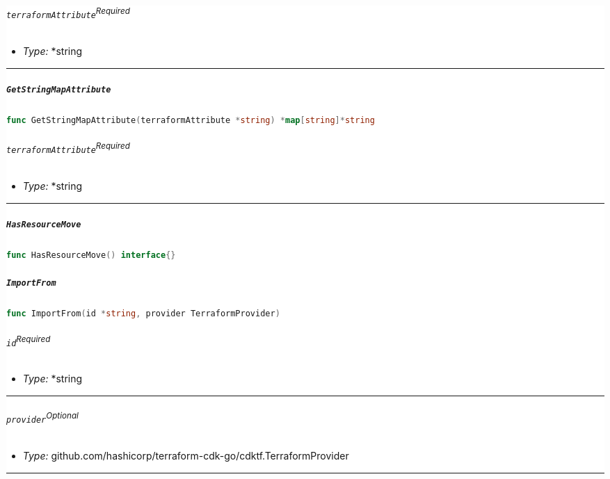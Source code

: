 ###### `terraformAttribute`<sup>Required</sup> <a name="terraformAttribute" id="@cdktf/provider-vault.awsAuthBackendConfigIdentity.AwsAuthBackendConfigIdentity.getStringAttribute.parameter.terraformAttribute"></a>

- *Type:* *string

---

##### `GetStringMapAttribute` <a name="GetStringMapAttribute" id="@cdktf/provider-vault.awsAuthBackendConfigIdentity.AwsAuthBackendConfigIdentity.getStringMapAttribute"></a>

```go
func GetStringMapAttribute(terraformAttribute *string) *map[string]*string
```

###### `terraformAttribute`<sup>Required</sup> <a name="terraformAttribute" id="@cdktf/provider-vault.awsAuthBackendConfigIdentity.AwsAuthBackendConfigIdentity.getStringMapAttribute.parameter.terraformAttribute"></a>

- *Type:* *string

---

##### `HasResourceMove` <a name="HasResourceMove" id="@cdktf/provider-vault.awsAuthBackendConfigIdentity.AwsAuthBackendConfigIdentity.hasResourceMove"></a>

```go
func HasResourceMove() interface{}
```

##### `ImportFrom` <a name="ImportFrom" id="@cdktf/provider-vault.awsAuthBackendConfigIdentity.AwsAuthBackendConfigIdentity.importFrom"></a>

```go
func ImportFrom(id *string, provider TerraformProvider)
```

###### `id`<sup>Required</sup> <a name="id" id="@cdktf/provider-vault.awsAuthBackendConfigIdentity.AwsAuthBackendConfigIdentity.importFrom.parameter.id"></a>

- *Type:* *string

---

###### `provider`<sup>Optional</sup> <a name="provider" id="@cdktf/provider-vault.awsAuthBackendConfigIdentity.AwsAuthBackendConfigIdentity.importFrom.parameter.provider"></a>

- *Type:* github.com/hashicorp/terraform-cdk-go/cdktf.TerraformProvider

---
